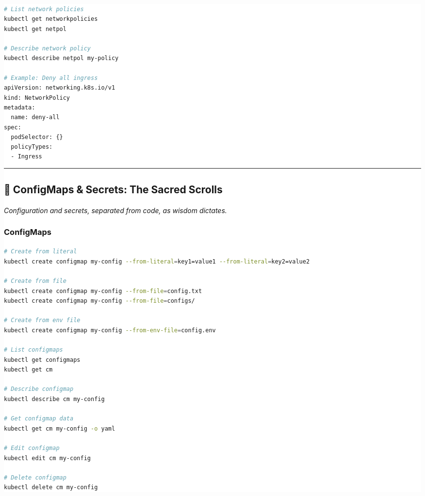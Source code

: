 ```bash
# List network policies
kubectl get networkpolicies
kubectl get netpol

# Describe network policy
kubectl describe netpol my-policy

# Example: Deny all ingress
apiVersion: networking.k8s.io/v1
kind: NetworkPolicy
metadata:
  name: deny-all
spec:
  podSelector: {}
  policyTypes:
  - Ingress
```

---

## 📜 ConfigMaps & Secrets: The Sacred Scrolls

*Configuration and secrets, separated from code, as wisdom dictates.*

### ConfigMaps

```bash
# Create from literal
kubectl create configmap my-config --from-literal=key1=value1 --from-literal=key2=value2

# Create from file
kubectl create configmap my-config --from-file=config.txt
kubectl create configmap my-config --from-file=configs/

# Create from env file
kubectl create configmap my-config --from-env-file=config.env

# List configmaps
kubectl get configmaps
kubectl get cm

# Describe configmap
kubectl describe cm my-config

# Get configmap data
kubectl get cm my-config -o yaml

# Edit configmap
kubectl edit cm my-config

# Delete configmap
kubectl delete cm my-config
```
